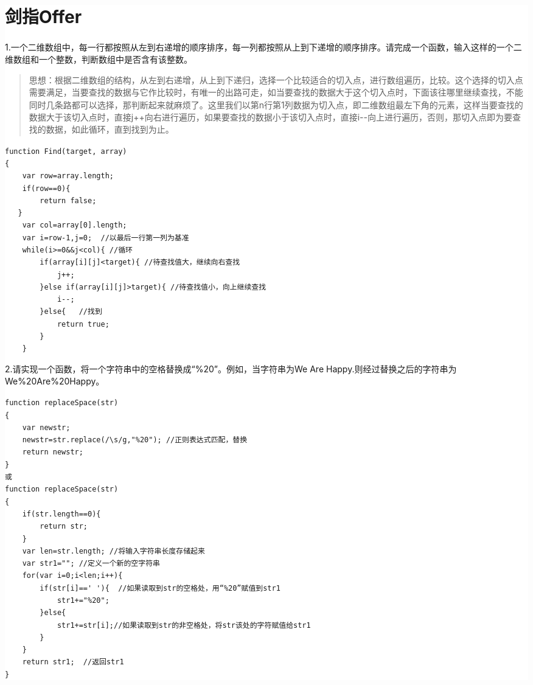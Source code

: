 #  剑指Offer

1.一个二维数组中，每一行都按照从左到右递增的顺序排序，每一列都按照从上到下递增的顺序排序。请完成一个函数，输入这样的一个二维数组和一个整数，判断数组中是否含有该整数。

>思想：根据二维数组的结构，从左到右递增，从上到下递归，选择一个比较适合的切入点，进行数组遍历，比较。这个选择的切入点需要满足，当要查找的数据与它作比较时，有唯一的出路可走，如当要查找的数据大于这个切入点时，下面该往哪里继续查找，不能同时几条路都可以选择，那判断起来就麻烦了。这里我们以第n行第1列数据为切入点，即二维数组最左下角的元素，这样当要查找的数据大于该切入点时，直接j++向右进行遍历，如果要查找的数据小于该切入点时，直接i--向上进行遍历，否则，那切入点即为要查找的数据，如此循环，直到找到为止。

```
function Find(target, array) 
{
    var row=array.length;
    if(row==0){
        return false;
   }
    var col=array[0].length;
    var i=row-1,j=0;  //以最后一行第一列为基准
    while(i>=0&&j<col){ //循环
        if(array[i][j]<target){ //待查找值大，继续向右查找
            j++;
        }else if(array[i][j]>target){ //待查找值小，向上继续查找
            i--;
        }else{   //找到
            return true;
        }
    }
```

2.请实现一个函数，将一个字符串中的空格替换成“%20”。例如，当字符串为We Are Happy.则经过替换之后的字符串为We%20Are%20Happy。

```
function replaceSpace(str) 
{
    var newstr;
    newstr=str.replace(/\s/g,"%20"); //正则表达式匹配，替换
    return newstr;
}
或
function replaceSpace(str)  
{
    if(str.length==0){
        return str;
    }
    var len=str.length; //将输入字符串长度存储起来
    var str1=""; //定义一个新的空字符串
    for(var i=0;i<len;i++){
        if(str[i]==' '){  //如果读取到str的空格处，用“%20”赋值到str1
            str1+="%20";
        }else{
            str1+=str[i];//如果读取到str的非空格处，将str该处的字符赋值给str1
        }
    }
    return str1;  //返回str1
}
```
